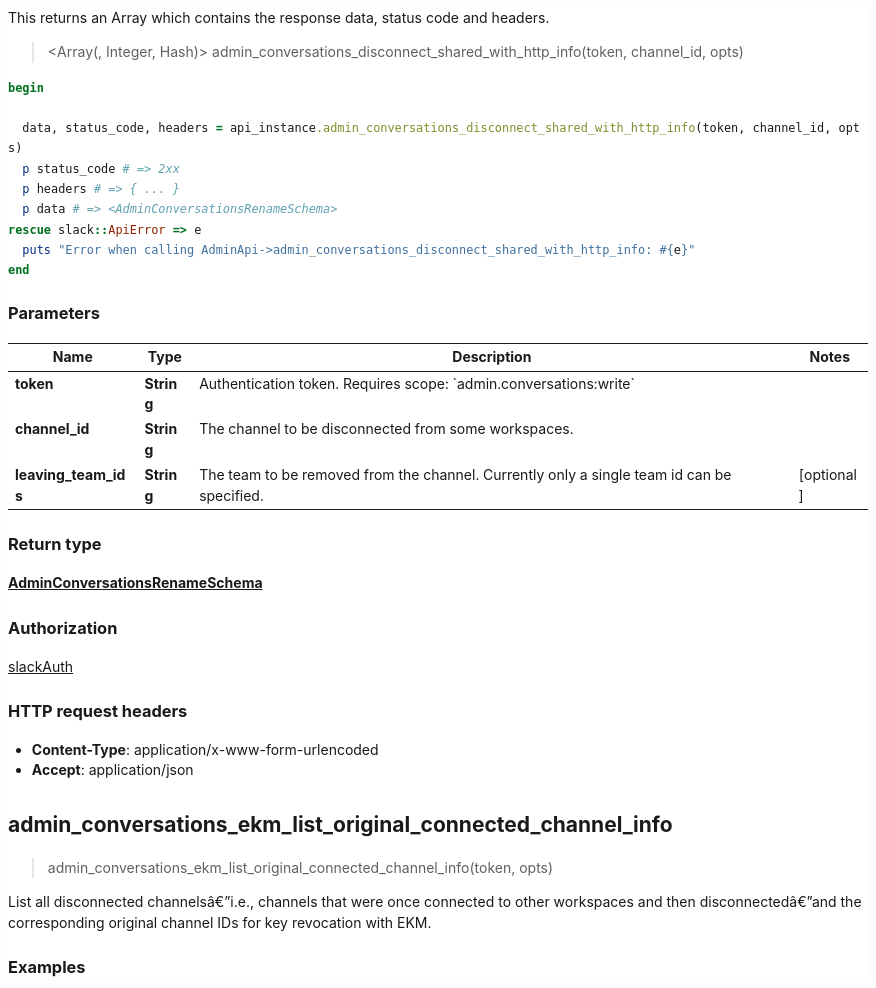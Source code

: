 This returns an Array which contains the response data, status code and headers.

> <Array(<AdminConversationsRenameSchema>, Integer, Hash)> admin_conversations_disconnect_shared_with_http_info(token, channel_id, opts)

```ruby
begin
  
  data, status_code, headers = api_instance.admin_conversations_disconnect_shared_with_http_info(token, channel_id, opts)
  p status_code # => 2xx
  p headers # => { ... }
  p data # => <AdminConversationsRenameSchema>
rescue slack::ApiError => e
  puts "Error when calling AdminApi->admin_conversations_disconnect_shared_with_http_info: #{e}"
end
```

### Parameters

| Name | Type | Description | Notes |
| ---- | ---- | ----------- | ----- |
| **token** | **String** | Authentication token. Requires scope: &#x60;admin.conversations:write&#x60; |  |
| **channel_id** | **String** | The channel to be disconnected from some workspaces. |  |
| **leaving_team_ids** | **String** | The team to be removed from the channel. Currently only a single team id can be specified. | [optional] |

### Return type

[**AdminConversationsRenameSchema**](AdminConversationsRenameSchema.md)

### Authorization

[slackAuth](../README.md#slackAuth)

### HTTP request headers

- **Content-Type**: application/x-www-form-urlencoded
- **Accept**: application/json


## admin_conversations_ekm_list_original_connected_channel_info

> <DefaultSuccessTemplate> admin_conversations_ekm_list_original_connected_channel_info(token, opts)



List all disconnected channelsâ€”i.e., channels that were once connected to other workspaces and then disconnectedâ€”and the corresponding original channel IDs for key revocation with EKM.

### Examples
